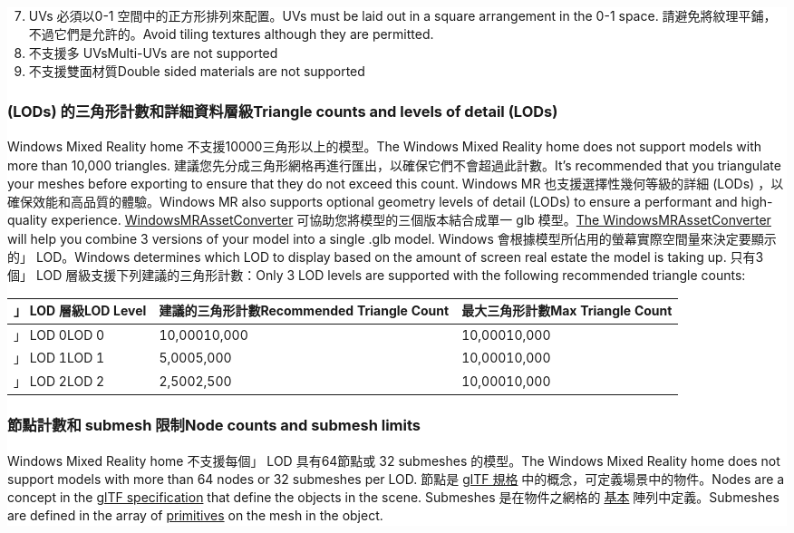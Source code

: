 7. <span data-ttu-id="0a6f5-132">UVs 必須以0-1 空間中的正方形排列來配置。</span><span class="sxs-lookup"><span data-stu-id="0a6f5-132">UVs must be laid out in a square arrangement in the 0-1 space.</span></span> <span data-ttu-id="0a6f5-133">請避免將紋理平鋪，不過它們是允許的。</span><span class="sxs-lookup"><span data-stu-id="0a6f5-133">Avoid tiling textures although they are permitted.</span></span>
8. <span data-ttu-id="0a6f5-134">不支援多 UVs</span><span class="sxs-lookup"><span data-stu-id="0a6f5-134">Multi-UVs are not supported</span></span>
9. <span data-ttu-id="0a6f5-135">不支援雙面材質</span><span class="sxs-lookup"><span data-stu-id="0a6f5-135">Double sided materials are not supported</span></span>

### <a name="triangle-counts-and-levels-of-detail-lods"></a><span data-ttu-id="0a6f5-136"> (LODs) 的三角形計數和詳細資料層級</span><span class="sxs-lookup"><span data-stu-id="0a6f5-136">Triangle counts and levels of detail (LODs)</span></span>

<span data-ttu-id="0a6f5-137">Windows Mixed Reality home 不支援10000三角形以上的模型。</span><span class="sxs-lookup"><span data-stu-id="0a6f5-137">The Windows Mixed Reality home does not support models with more than 10,000 triangles.</span></span> <span data-ttu-id="0a6f5-138">建議您先分成三角形網格再進行匯出，以確保它們不會超過此計數。</span><span class="sxs-lookup"><span data-stu-id="0a6f5-138">It’s recommended that you triangulate your meshes before exporting to ensure that they do not exceed this count.</span></span> <span data-ttu-id="0a6f5-139">Windows MR 也支援選擇性幾何等級的詳細 (LODs) ，以確保效能和高品質的體驗。</span><span class="sxs-lookup"><span data-stu-id="0a6f5-139">Windows MR also supports optional geometry levels of detail (LODs) to ensure a performant and high-quality experience.</span></span> <span data-ttu-id="0a6f5-140">[WindowsMRAssetConverter](https://github.com/Microsoft/glTF-Toolkit/releases) 可協助您將模型的三個版本結合成單一 glb 模型。</span><span class="sxs-lookup"><span data-stu-id="0a6f5-140">[The WindowsMRAssetConverter](https://github.com/Microsoft/glTF-Toolkit/releases) will help you combine 3 versions of your model into a single .glb model.</span></span> <span data-ttu-id="0a6f5-141">Windows 會根據模型所佔用的螢幕實際空間量來決定要顯示的」 LOD。</span><span class="sxs-lookup"><span data-stu-id="0a6f5-141">Windows determines which LOD to display based on the amount of screen real estate the model is taking up.</span></span> <span data-ttu-id="0a6f5-142">只有3個」 LOD 層級支援下列建議的三角形計數：</span><span class="sxs-lookup"><span data-stu-id="0a6f5-142">Only 3 LOD levels are supported with the following recommended triangle counts:</span></span>
<br>

|  <span data-ttu-id="0a6f5-143">」 LOD 層級</span><span class="sxs-lookup"><span data-stu-id="0a6f5-143">LOD Level</span></span>  |  <span data-ttu-id="0a6f5-144">建議的三角形計數</span><span class="sxs-lookup"><span data-stu-id="0a6f5-144">Recommended Triangle Count</span></span>  |  <span data-ttu-id="0a6f5-145">最大三角形計數</span><span class="sxs-lookup"><span data-stu-id="0a6f5-145">Max Triangle Count</span></span> | 
|------|------|------|
|  <span data-ttu-id="0a6f5-146">」 LOD 0</span><span class="sxs-lookup"><span data-stu-id="0a6f5-146">LOD 0</span></span> |  <span data-ttu-id="0a6f5-147">10,000</span><span class="sxs-lookup"><span data-stu-id="0a6f5-147">10,000</span></span> |  <span data-ttu-id="0a6f5-148">10,000</span><span class="sxs-lookup"><span data-stu-id="0a6f5-148">10,000</span></span> | 
|  <span data-ttu-id="0a6f5-149">」 LOD 1</span><span class="sxs-lookup"><span data-stu-id="0a6f5-149">LOD 1</span></span> |  <span data-ttu-id="0a6f5-150">5,000</span><span class="sxs-lookup"><span data-stu-id="0a6f5-150">5,000</span></span>  |  <span data-ttu-id="0a6f5-151">10,000</span><span class="sxs-lookup"><span data-stu-id="0a6f5-151">10,000</span></span> | 
|  <span data-ttu-id="0a6f5-152">」 LOD 2</span><span class="sxs-lookup"><span data-stu-id="0a6f5-152">LOD 2</span></span> |  <span data-ttu-id="0a6f5-153">2,500</span><span class="sxs-lookup"><span data-stu-id="0a6f5-153">2,500</span></span>  |  <span data-ttu-id="0a6f5-154">10,000</span><span class="sxs-lookup"><span data-stu-id="0a6f5-154">10,000</span></span> | 

### <a name="node-counts-and-submesh-limits"></a><span data-ttu-id="0a6f5-155">節點計數和 submesh 限制</span><span class="sxs-lookup"><span data-stu-id="0a6f5-155">Node counts and submesh limits</span></span>
<span data-ttu-id="0a6f5-156">Windows Mixed Reality home 不支援每個」 LOD 具有64節點或 32 submeshes 的模型。</span><span class="sxs-lookup"><span data-stu-id="0a6f5-156">The Windows Mixed Reality home does not support models with more than 64 nodes or 32 submeshes per LOD.</span></span> <span data-ttu-id="0a6f5-157">節點是 [glTF 規格](https://github.com/KhronosGroup/glTF/tree/master/specification/2.0#nodes-and-hierarchy) 中的概念，可定義場景中的物件。</span><span class="sxs-lookup"><span data-stu-id="0a6f5-157">Nodes are a concept in the [glTF specification](https://github.com/KhronosGroup/glTF/tree/master/specification/2.0#nodes-and-hierarchy) that define the objects in the scene.</span></span> <span data-ttu-id="0a6f5-158">Submeshes 是在物件之網格的 [基本](https://github.com/KhronosGroup/glTF/tree/master/specification/2.0#meshes) 陣列中定義。</span><span class="sxs-lookup"><span data-stu-id="0a6f5-158">Submeshes are defined in the array of [primitives](https://github.com/KhronosGroup/glTF/tree/master/specification/2.0#meshes) on the mesh in the object.</span></span> 
